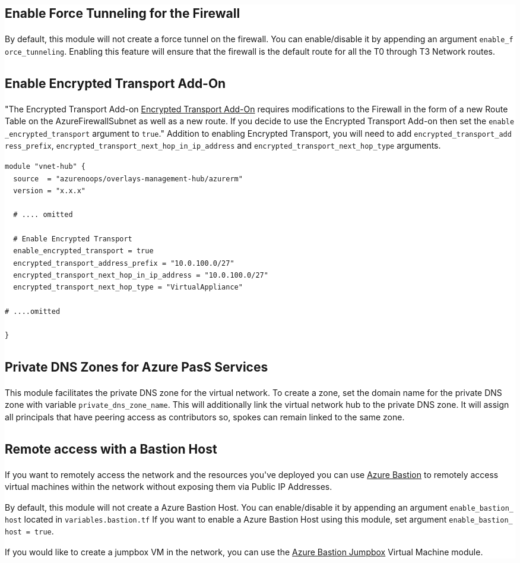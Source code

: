 ## Enable Force Tunneling for the Firewall

By default, this module will not create a force tunnel on the firewall. You can enable/disable it by appending an argument `enable_force_tunneling`. Enabling this feature will ensure that the firewall is the default route for all the T0 through T3 Network routes.

## Enable Encrypted Transport Add-On

"The Encrypted Transport Add-on [Encrypted Transport Add-On](https://github.com/azurenoops/ref-scca-encrypted-transport-native-starter) requires modifications to the Firewall in the form of a new Route Table on the AzureFirewallSubnet as well as a new route. If you decide to use the Encrypted Transport Add-on then set the `enable_encrypted_transport` argument to `true`." Addition to enabling Encrypted Transport, you will need to add `encrypted_transport_address_prefix`, `encrypted_transport_next_hop_in_ip_address` and `encrypted_transport_next_hop_type` arguments.

```hcl
module "vnet-hub" {
  source  = "azurenoops/overlays-management-hub/azurerm"
  version = "x.x.x"

  # .... omitted

  # Enable Encrypted Transport
  enable_encrypted_transport = true
  encrypted_transport_address_prefix = "10.0.100.0/27"
  encrypted_transport_next_hop_in_ip_address = "10.0.100.0/27"
  encrypted_transport_next_hop_type = "VirtualAppliance"

# ....omitted

}
```

## Private DNS Zones for Azure PasS Services

This module facilitates the private DNS zone for the virtual network.  To create a zone, set the domain name for the private DNS zone with variable `private_dns_zone_name`. This will additionally link the virtual network hub to the private DNS zone.  It will assign all principals that have peering access as contributors so, spokes can remain linked to the same zone.

## Remote access with a Bastion Host

If you want to remotely access the network and the resources you've deployed you can use [Azure Bastion](https://docs.microsoft.com/en-us/azure/bastion/) to remotely access virtual machines within the network without exposing them via Public IP Addresses.

By default, this module will not create a Azure Bastion Host. You can enable/disable it by appending an argument `enable_bastion_host` located in `variables.bastion.tf` If you want to enable a Azure Bastion Host using this module, set argument `enable_bastion_host = true`.

If you would like to create a jumpbox VM in the network, you can use the [Azure Bastion Jumpbox](https://registry.terraform.io/modules/azurenoops/overlays-virtual-machine/azurerm/latest) Virtual Machine module.
